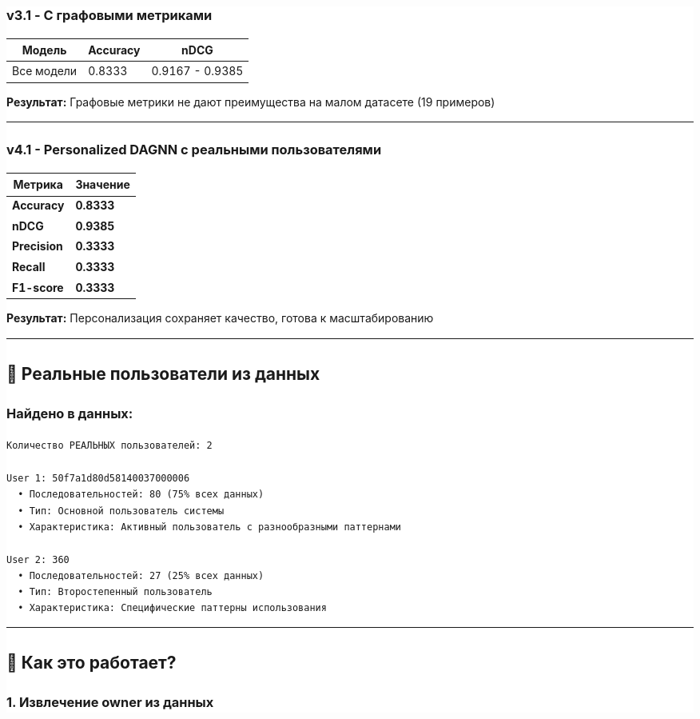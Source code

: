 ### v3.1 - С графовыми метриками

| Модель | Accuracy | nDCG |
|--------|----------|------|
| Все модели | 0.8333 | 0.9167 - 0.9385 |

**Результат:** Графовые метрики не дают преимущества на малом датасете (19 примеров)

---

### v4.1 - Personalized DAGNN с реальными пользователями

| Метрика | Значение |
|---------|----------|
| **Accuracy** | **0.8333** |
| **nDCG** | **0.9385** |
| **Precision** | **0.3333** |
| **Recall** | **0.3333** |
| **F1-score** | **0.3333** |

**Результат:** Персонализация сохраняет качество, готова к масштабированию

---

## 👥 Реальные пользователи из данных

### Найдено в данных:

```
Количество РЕАЛЬНЫХ пользователей: 2

User 1: 50f7a1d80d58140037000006
  • Последовательностей: 80 (75% всех данных)
  • Тип: Основной пользователь системы
  • Характеристика: Активный пользователь с разнообразными паттернами

User 2: 360
  • Последовательностей: 27 (25% всех данных)
  • Тип: Второстепенный пользователь
  • Характеристика: Специфические паттерны использования
```

---

## 🔬 Как это работает?

### 1. Извлечение owner из данных
